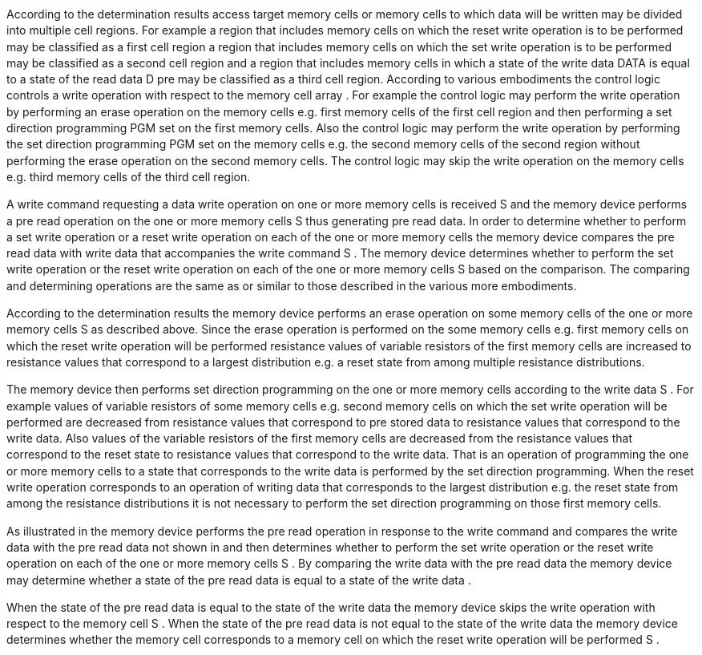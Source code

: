 According to the determination results access target memory cells or memory cells to which data will be written may be divided into multiple cell regions. For example a region that includes memory cells on which the reset write operation is to be performed may be classified as a first cell region a region that includes memory cells on which the set write operation is to be performed may be classified as a second cell region and a region that includes memory cells in which a state of the write data DATA is equal to a state of the read data D pre may be classified as a third cell region. According to various embodiments the control logic controls a write operation with respect to the memory cell array . For example the control logic may perform the write operation by performing an erase operation on the memory cells e.g. first memory cells of the first cell region and then performing a set direction programming PGM set on the first memory cells. Also the control logic may perform the write operation by performing the set direction programming PGM set on the memory cells e.g. the second memory cells of the second region without performing the erase operation on the second memory cells. The control logic may skip the write operation on the memory cells e.g. third memory cells of the third cell region.

A write command requesting a data write operation on one or more memory cells is received S and the memory device performs a pre read operation on the one or more memory cells S thus generating pre read data. In order to determine whether to perform a set write operation or a reset write operation on each of the one or more memory cells the memory device compares the pre read data with write data that accompanies the write command S . The memory device determines whether to perform the set write operation or the reset write operation on each of the one or more memory cells S based on the comparison. The comparing and determining operations are the same as or similar to those described in the various more embodiments.

According to the determination results the memory device performs an erase operation on some memory cells of the one or more memory cells S as described above. Since the erase operation is performed on the some memory cells e.g. first memory cells on which the reset write operation will be performed resistance values of variable resistors of the first memory cells are increased to resistance values that correspond to a largest distribution e.g. a reset state from among multiple resistance distributions.

The memory device then performs set direction programming on the one or more memory cells according to the write data S . For example values of variable resistors of some memory cells e.g. second memory cells on which the set write operation will be performed are decreased from resistance values that correspond to pre stored data to resistance values that correspond to the write data. Also values of the variable resistors of the first memory cells are decreased from the resistance values that correspond to the reset state to resistance values that correspond to the write data. That is an operation of programming the one or more memory cells to a state that corresponds to the write data is performed by the set direction programming. When the reset write operation corresponds to an operation of writing data that corresponds to the largest distribution e.g. the reset state from among the resistance distributions it is not necessary to perform the set direction programming on those first memory cells.

As illustrated in the memory device performs the pre read operation in response to the write command and compares the write data with the pre read data not shown in and then determines whether to perform the set write operation or the reset write operation on each of the one or more memory cells S . By comparing the write data with the pre read data the memory device may determine whether a state of the pre read data is equal to a state of the write data .

When the state of the pre read data is equal to the state of the write data the memory device skips the write operation with respect to the memory cell S . When the state of the pre read data is not equal to the state of the write data the memory device determines whether the memory cell corresponds to a memory cell on which the reset write operation will be performed S .
